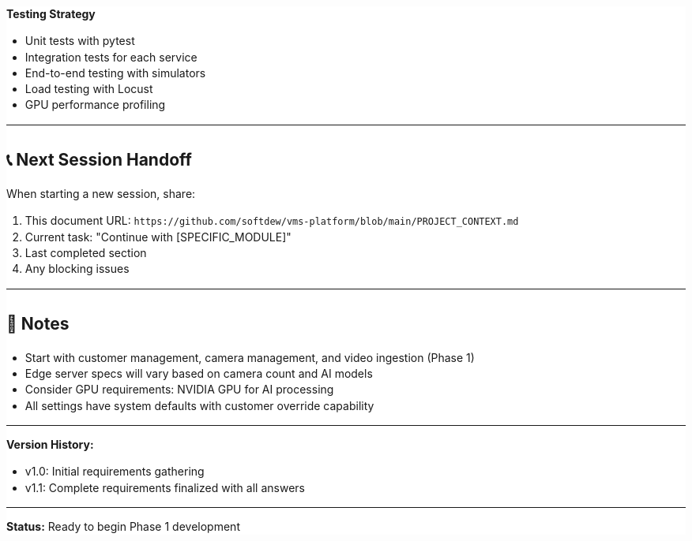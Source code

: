 **Testing Strategy**
- Unit tests with pytest
- Integration tests for each service
- End-to-end testing with simulators
- Load testing with Locust
- GPU performance profiling

---

## 📞 Next Session Handoff

When starting a new session, share:
1. This document URL: `https://github.com/softdew/vms-platform/blob/main/PROJECT_CONTEXT.md`
2. Current task: "Continue with [SPECIFIC_MODULE]"
3. Last completed section
4. Any blocking issues

---

## 📝 Notes

- Start with customer management, camera management, and video ingestion (Phase 1)
- Edge server specs will vary based on camera count and AI models
- Consider GPU requirements: NVIDIA GPU for AI processing
- All settings have system defaults with customer override capability

---

**Version History:**
- v1.0: Initial requirements gathering
- v1.1: Complete requirements finalized with all answers

---

**Status:** Ready to begin Phase 1 development
